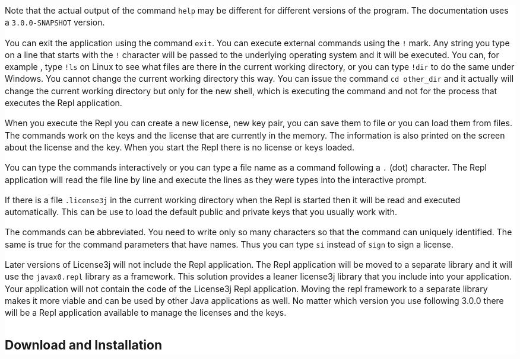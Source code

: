 Note that the actual output of the command `help` may be different for different versions of the program. The
documentation uses a `3.0.0-SNAPSHOT` version.

You can exit the application using the command `exit`. You can execute external commands using the `!` mark. Any
string you type on a line that starts with the `!` character will be passed to the underlying operating system
and it will be executed. You can, for example , type `!ls` on Linux to see what files are there in the current
working directory, or you can type `!dir` to do the same under Windows. You cannot change the current working
directory this way. You can issue the command `cd other_dir` and it actually will change the current working directory
but only for the new shell, which is executing the command and not for the process that executes the Repl application.

When you execute the Repl you can create a new license, new key pair, you can save them to file or you can load them
from files. The commands work on the keys and the license that are currently in the memory. The information is also
printed on the screen about the license and the key. When you start the Repl there is no license or keys loaded.

You can type the commands interactively or you can type a file name as a command following a `.` (dot) character. The
Repl application will read the file line by line and execute the lines as they were types into the interactive
prompt.

If there is a file `.license3j` in the current working directory when the Repl is started then it will be read and 
executed automatically. This can be use to load the default public and private keys that you usually work with.

The commands can be abbreviated. You need to write only so many characters so that the command can uniquely identified.
The same is true for the command parameters that have names. Thus you can type `si` instead of `sign` to sign a license.

Later versions of License3j will not include the Repl application. The Repl application will be moved to a separate
library and it will use the `javax0.repl` library as a framework. This solution provides a leaner license3j library
that you include into your application. Your application will not contain the code of the License3j Repl application.
Moving the repl framework to a separate library makes it more viable and can be used by other Java applications as
well. No matter which version you use following 3.0.0 there will be a Repl application available to manage the licenses
and the keys.

## Download and Installation
